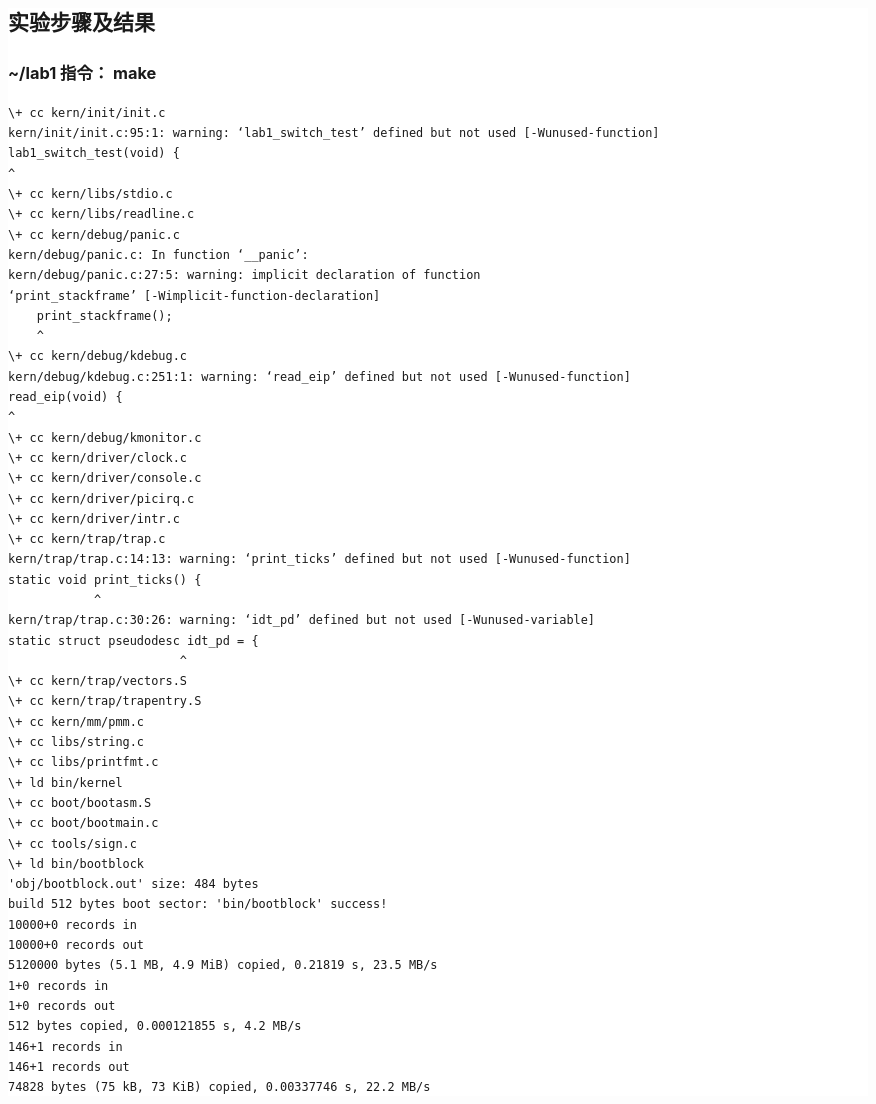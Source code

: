 ## 实验步骤及结果
### ~/lab1  指令： make

    \+ cc kern/init/init.c
    kern/init/init.c:95:1: warning: ‘lab1_switch_test’ defined but not used [-Wunused-function]  
    lab1_switch_test(void) {
    ^
    \+ cc kern/libs/stdio.c
    \+ cc kern/libs/readline.c
    \+ cc kern/debug/panic.c
    kern/debug/panic.c: In function ‘__panic’:
    kern/debug/panic.c:27:5: warning: implicit declaration of function 
    ‘print_stackframe’ [-Wimplicit-function-declaration]
        print_stackframe();
        ^
    \+ cc kern/debug/kdebug.c
    kern/debug/kdebug.c:251:1: warning: ‘read_eip’ defined but not used [-Wunused-function]
    read_eip(void) {
    ^
    \+ cc kern/debug/kmonitor.c
    \+ cc kern/driver/clock.c
    \+ cc kern/driver/console.c
    \+ cc kern/driver/picirq.c
    \+ cc kern/driver/intr.c
    \+ cc kern/trap/trap.c
    kern/trap/trap.c:14:13: warning: ‘print_ticks’ defined but not used [-Wunused-function]
    static void print_ticks() {
                ^
    kern/trap/trap.c:30:26: warning: ‘idt_pd’ defined but not used [-Wunused-variable]
    static struct pseudodesc idt_pd = {
                            ^
    \+ cc kern/trap/vectors.S
    \+ cc kern/trap/trapentry.S
    \+ cc kern/mm/pmm.c
    \+ cc libs/string.c
    \+ cc libs/printfmt.c
    \+ ld bin/kernel
    \+ cc boot/bootasm.S
    \+ cc boot/bootmain.c
    \+ cc tools/sign.c
    \+ ld bin/bootblock
    'obj/bootblock.out' size: 484 bytes
    build 512 bytes boot sector: 'bin/bootblock' success!
    10000+0 records in
    10000+0 records out
    5120000 bytes (5.1 MB, 4.9 MiB) copied, 0.21819 s, 23.5 MB/s
    1+0 records in
    1+0 records out
    512 bytes copied, 0.000121855 s, 4.2 MB/s
    146+1 records in
    146+1 records out
    74828 bytes (75 kB, 73 KiB) copied, 0.00337746 s, 22.2 MB/s
